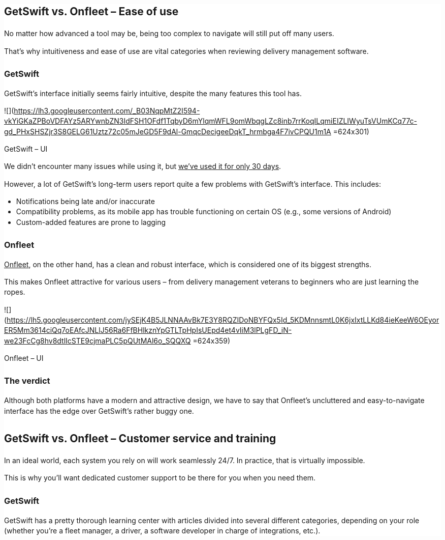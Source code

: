 ## GetSwift vs. Onfleet – Ease of use

No matter how advanced a tool may be, being too complex to navigate will still put off many users.

That’s why intuitiveness and ease of use are vital categories when reviewing delivery management software.

### GetSwift

GetSwift’s interface initially seems fairly intuitive, despite the many features this tool has.

![](https://lh3.googleusercontent.com/_B03NqpMtZ2I594-vkYiGKaZPBoVDFAYz5ARYwnbZN3IdFSH1OFdf1TqbyD6mYlqmWFL9omWbqgLZc8inb7rrKoqILqmiEIZLIWyuTsVUmKCq77c-gd_PHxSHSZjr3S8GELG61Uztz72c05mJeGD5F9dAl-GmqcDecigeeDqkT_hrmbga4F7ivCPQU1m1A =624x301)

GetSwift – UI

We didn’t encounter many issues while using it, but [we’ve used it for only 30 days](https://elogii.com/blog/getswift-review/).

However, a lot of GetSwift’s long-term users report quite a few problems with GetSwift’s interface. This includes:

* Notifications being late and/or inaccurate
* Compatibility problems, as its mobile app has trouble functioning on certain OS (e.g., some versions of Android)
* Custom-added features are prone to lagging

### Onfleet

[Onfleet](https://elogii.com/blog/onfleet-reviews/), on the other hand, has a clean and robust interface, which is considered one of its biggest strengths.

This makes Onfleet attractive for various users – from delivery management veterans to beginners who are just learning the ropes.

![](https://lh5.googleusercontent.com/jySEjK4B5JLNNAAvBk7E3Y8RQZIDoNBYFQx5Id_5KDMnnsmtL0K6jxIxtLLKd84ieKeeW6OEyorER5Mm3614ciQq7oEAfcJNLlJ56Ra6FfBHlkznYpGTLTpHpIsUEpd4et4vIiM3lPLgFD_iN-we23FcCg8hv8dtlIcSTE9cjmaPLC5pQUtMAl6o_SQQXQ =624x359)

Onfleet – UI

### The verdict

Although both platforms have a modern and attractive design, we have to say that Onfleet’s uncluttered and easy-to-navigate interface has the edge over GetSwift’s rather buggy one.

## GetSwift vs. Onfleet – Customer service and training

In an ideal world, each system you rely on will work seamlessly 24/7. In practice, that is virtually impossible.

This is why you’ll want dedicated customer support to be there for you when you need them.

### GetSwift

GetSwift has a pretty thorough learning center with articles divided into several different categories, depending on your role (whether you’re a fleet manager, a driver, a software developer in charge of integrations, etc.).
